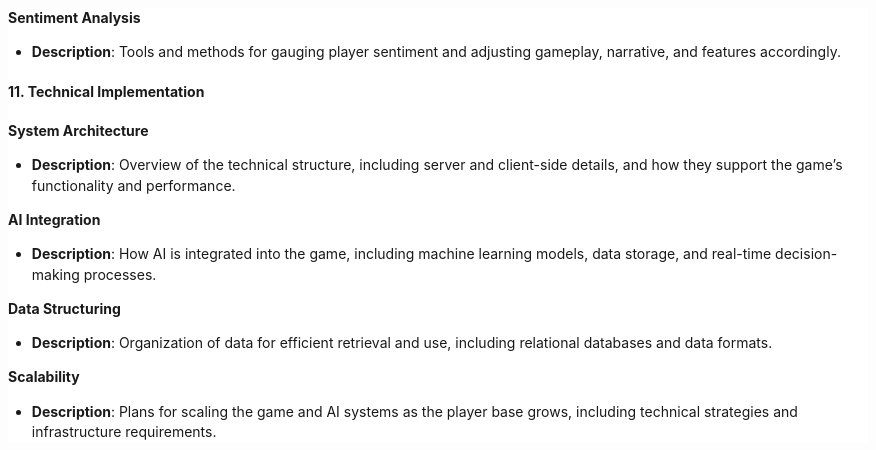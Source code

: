 **Sentiment Analysis**

- **Description**: Tools and methods for gauging player sentiment and adjusting gameplay, narrative, and features accordingly.

#### 11. Technical Implementation

**System Architecture**

- **Description**: Overview of the technical structure, including server and client-side details, and how they support the game’s functionality and performance.

**AI Integration**

- **Description**: How AI is integrated into the game, including machine learning models, data storage, and real-time decision-making processes.

**Data Structuring**

- **Description**: Organization of data for efficient retrieval and use, including relational databases and data formats.

**Scalability**

- **Description**: Plans for scaling the game and AI systems as the player base grows, including technical strategies and infrastructure requirements.